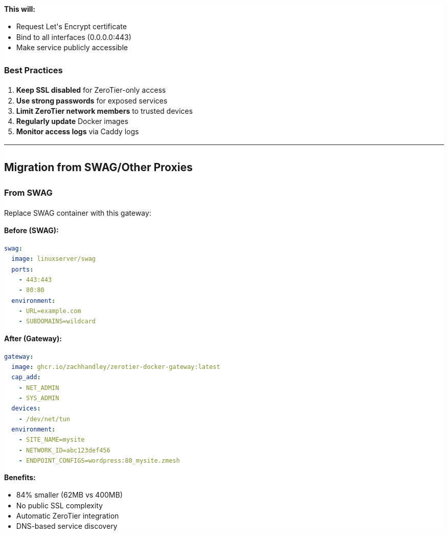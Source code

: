 **This will:**
- Request Let's Encrypt certificate
- Bind to all interfaces (0.0.0.0:443)
- Make service publicly accessible

### Best Practices

1. **Keep SSL disabled** for ZeroTier-only access
2. **Use strong passwords** for exposed services
3. **Limit ZeroTier network members** to trusted devices
4. **Regularly update** Docker images
5. **Monitor access logs** via Caddy logs

---

## Migration from SWAG/Other Proxies

### From SWAG

Replace SWAG container with this gateway:

**Before (SWAG):**
```yaml
swag:
  image: linuxserver/swag
  ports:
    - 443:443
    - 80:80
  environment:
    - URL=example.com
    - SUBDOMAINS=wildcard
```

**After (Gateway):**
```yaml
gateway:
  image: ghcr.io/zachhandley/zerotier-docker-gateway:latest
  cap_add:
    - NET_ADMIN
    - SYS_ADMIN
  devices:
    - /dev/net/tun
  environment:
    - SITE_NAME=mysite
    - NETWORK_ID=abc123def456
    - ENDPOINT_CONFIGS=wordpress:80_mysite.zmesh
```

**Benefits:**
- 84% smaller (62MB vs 400MB)
- No public SSL complexity
- Automatic ZeroTier integration
- DNS-based service discovery
